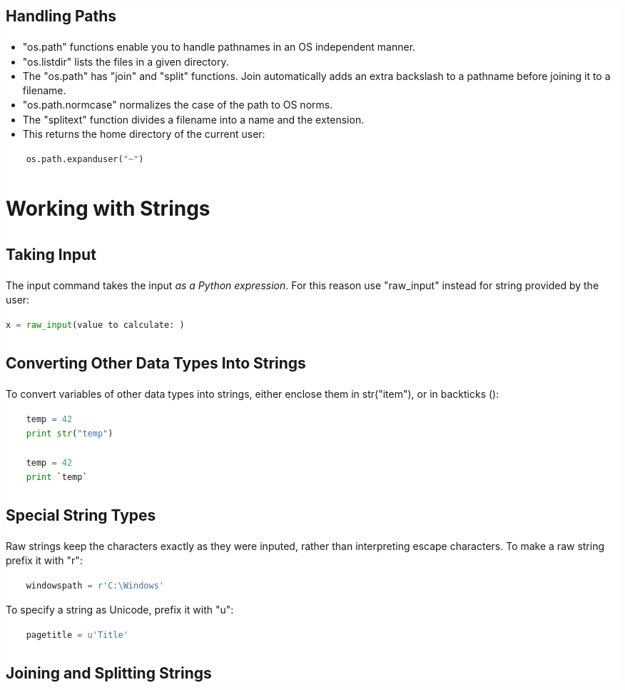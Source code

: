 ## Handling Paths

- "os.path" functions enable you to handle pathnames in an OS independent manner.
- "os.listdir" lists the files in a given directory.
- The "os.path" has "join" and "split" functions. Join automatically adds an extra backslash to a pathname before joining it to a filename.
- "os.path.normcase" normalizes the case of the path to OS norms.
- The "splitext" function divides a filename into a name and the extension.
- This returns the home directory of the current user:

```python
    os.path.expanduser("~")
```

# Working with Strings

## Taking Input

The input command takes the input _as a Python expression_. For this reason use "raw_input" instead for string provided by the user:

```python
x = raw_input(value to calculate: )
```

## Converting Other Data Types Into Strings

To convert variables of other data types into strings, either enclose them in str("item"), or in backticks ():

```python
    temp = 42
    print str("temp")

    temp = 42
    print `temp`
```

## Special String Types

Raw strings keep the characters exactly as they were inputed, rather than interpreting escape characters. To make a raw string prefix it with "r":

```python
    windowspath = r'C:\Windows'
```

To specify a string as Unicode, prefix it with "u":

```python
    pagetitle = u'Title'
```

## Joining and Splitting Strings
